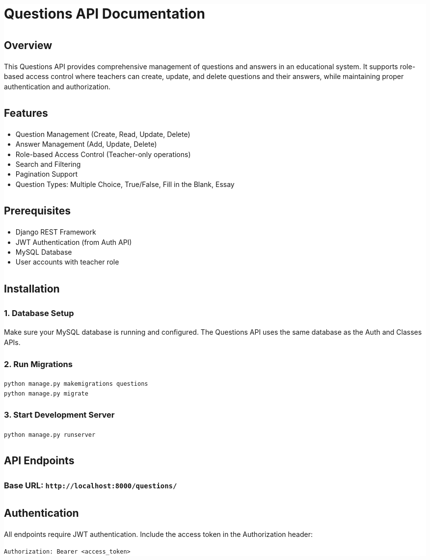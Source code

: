 # Questions API Documentation

## Overview
This Questions API provides comprehensive management of questions and answers in an educational system. It supports role-based access control where teachers can create, update, and delete questions and their answers, while maintaining proper authentication and authorization.

## Features
- Question Management (Create, Read, Update, Delete)
- Answer Management (Add, Update, Delete)
- Role-based Access Control (Teacher-only operations)
- Search and Filtering
- Pagination Support
- Question Types: Multiple Choice, True/False, Fill in the Blank, Essay

## Prerequisites
- Django REST Framework
- JWT Authentication (from Auth API)
- MySQL Database
- User accounts with teacher role

## Installation

### 1. Database Setup
Make sure your MySQL database is running and configured. The Questions API uses the same database as the Auth and Classes APIs.

### 2. Run Migrations
```bash
python manage.py makemigrations questions
python manage.py migrate
```

### 3. Start Development Server
```bash
python manage.py runserver
```

## API Endpoints

### Base URL: `http://localhost:8000/questions/`

## Authentication
All endpoints require JWT authentication. Include the access token in the Authorization header:
```
Authorization: Bearer <access_token>
```
